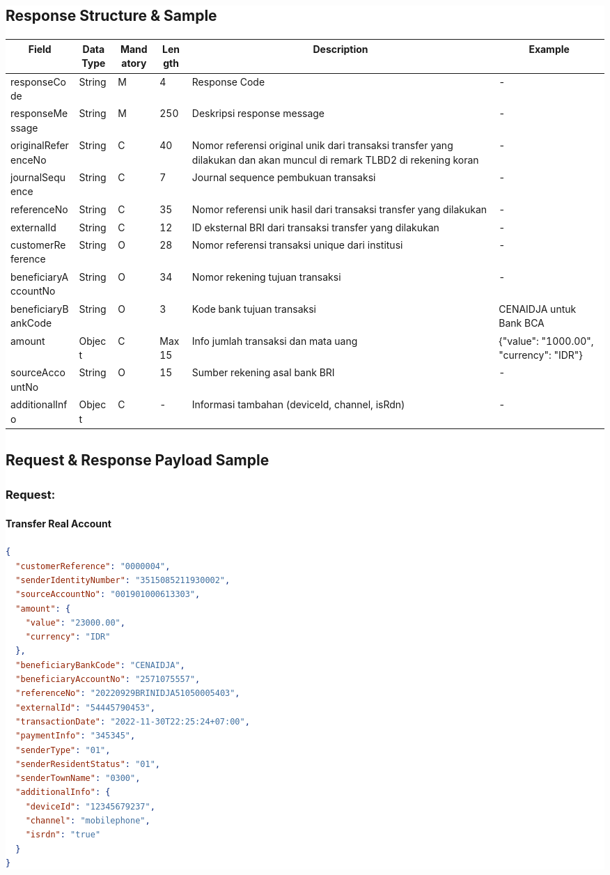 ## Response Structure & Sample

| Field                | Data Type | Mandatory | Length | Description | Example |
|----------------------|-----------|-----------|--------|-------------|---------|
| responseCode        | String    | M         | 4      | Response Code | - |
| responseMessage    | String    | M         | 250    | Deskripsi response message | - |
| originalReferenceNo | String    | C         | 40     | Nomor referensi original unik dari transaksi transfer yang dilakukan dan akan muncul di remark TLBD2 di rekening koran | - |
| journalSequence     | String    | C         | 7      | Journal sequence pembukuan transaksi | - |
| referenceNo         | String    | C         | 35     | Nomor referensi unik hasil dari transaksi transfer yang dilakukan | - |
| externalId          | String    | C         | 12     | ID eksternal BRI dari transaksi transfer yang dilakukan | - |
| customerReference   | String    | O         | 28     | Nomor referensi transaksi unique dari institusi | - |
| beneficiaryAccountNo | String   | O         | 34     | Nomor rekening tujuan transaksi | - |
| beneficiaryBankCode | String    | O         | 3      | Kode bank tujuan transaksi | CENAIDJA untuk Bank BCA |
| amount             | Object    | C         | Max 15 | Info jumlah transaksi dan mata uang | {"value": "1000.00", "currency": "IDR"} |
| sourceAccountNo    | String    | O         | 15     | Sumber rekening asal bank BRI | - |
| additionalInfo     | Object    | C         | -      | Informasi tambahan (deviceId, channel, isRdn) | - |


## Request & Response Payload Sample
### Request:
#### Transfer Real Account

```json
{
  "customerReference": "0000004",
  "senderIdentityNumber": "3515085211930002",
  "sourceAccountNo": "001901000613303",
  "amount": {
    "value": "23000.00",
    "currency": "IDR"
  },
  "beneficiaryBankCode": "CENAIDJA",
  "beneficiaryAccountNo": "2571075557",
  "referenceNo": "20220929BRINIDJA51050005403",
  "externalId": "54445790453",
  "transactionDate": "2022-11-30T22:25:24+07:00",
  "paymentInfo": "345345",
  "senderType": "01",
  "senderResidentStatus": "01",
  "senderTownName": "0300",
  "additionalInfo": {
    "deviceId": "12345679237",
    "channel": "mobilephone",
    "isrdn": "true"
  }
}
```

